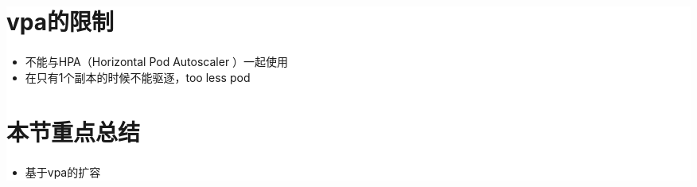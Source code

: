 # vpa的限制

- 不能与HPA（Horizontal Pod Autoscaler ）一起使用
- 在只有1个副本的时候不能驱逐，too less pod

# 本节重点总结

- 基于vpa的扩容